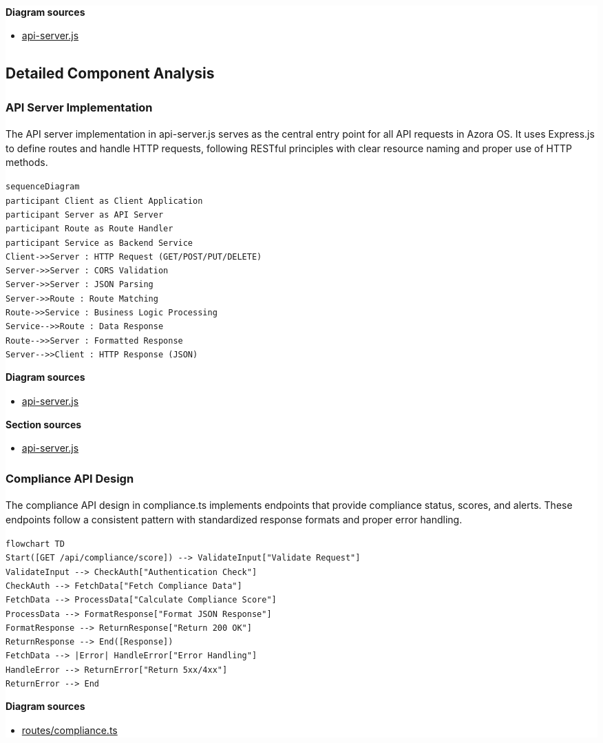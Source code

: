 **Diagram sources**
- [api-server.js](file://api-server.js#L1-L176)

## Detailed Component Analysis

### API Server Implementation
The API server implementation in api-server.js serves as the central entry point for all API requests in Azora OS. It uses Express.js to define routes and handle HTTP requests, following RESTful principles with clear resource naming and proper use of HTTP methods.

```mermaid
sequenceDiagram
participant Client as Client Application
participant Server as API Server
participant Route as Route Handler
participant Service as Backend Service
Client->>Server : HTTP Request (GET/POST/PUT/DELETE)
Server->>Server : CORS Validation
Server->>Server : JSON Parsing
Server->>Route : Route Matching
Route->>Service : Business Logic Processing
Service-->>Route : Data Response
Route-->>Server : Formatted Response
Server-->>Client : HTTP Response (JSON)
```

**Diagram sources**
- [api-server.js](file://api-server.js#L1-L176)

**Section sources**
- [api-server.js](file://api-server.js#L1-L176)

### Compliance API Design
The compliance API design in compliance.ts implements endpoints that provide compliance status, scores, and alerts. These endpoints follow a consistent pattern with standardized response formats and proper error handling.

```mermaid
flowchart TD
Start([GET /api/compliance/score]) --> ValidateInput["Validate Request"]
ValidateInput --> CheckAuth["Authentication Check"]
CheckAuth --> FetchData["Fetch Compliance Data"]
FetchData --> ProcessData["Calculate Compliance Score"]
ProcessData --> FormatResponse["Format JSON Response"]
FormatResponse --> ReturnResponse["Return 200 OK"]
ReturnResponse --> End([Response])
FetchData --> |Error| HandleError["Error Handling"]
HandleError --> ReturnError["Return 5xx/4xx"]
ReturnError --> End
```

**Diagram sources**
- [routes/compliance.ts](file://routes/compliance.ts)
